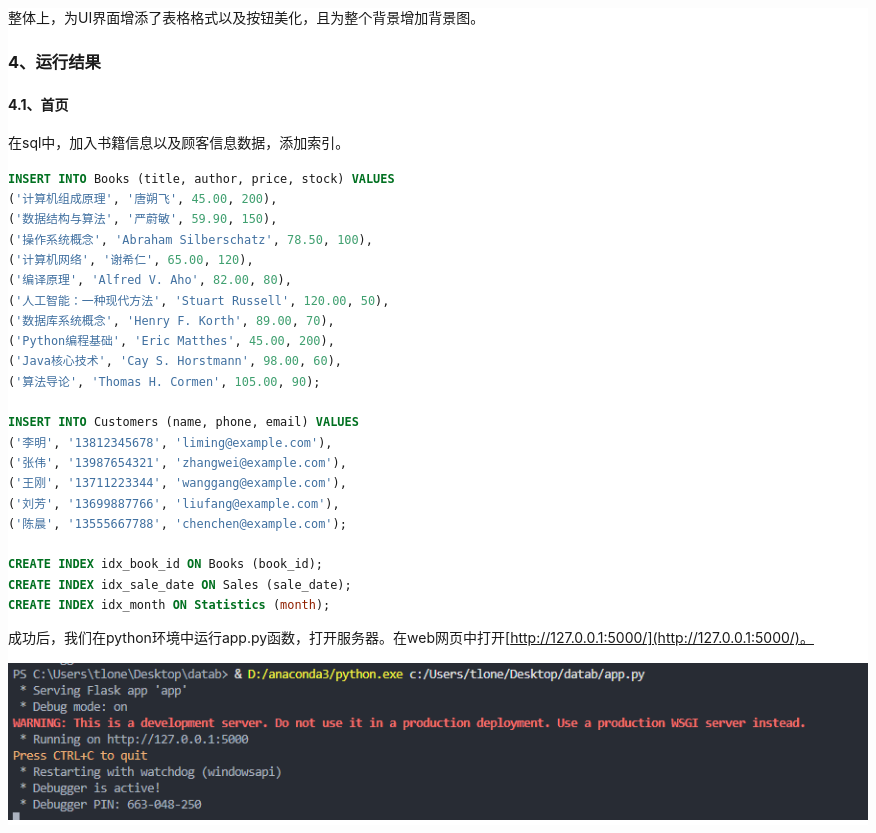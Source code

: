 整体上，为UI界面增添了表格格式以及按钮美化，且为整个背景增加背景图。

### 4、运行结果

#### 4.1、首页

在sql中，加入书籍信息以及顾客信息数据，添加索引。

```sql
INSERT INTO Books (title, author, price, stock) VALUES
('计算机组成原理', '唐朔飞', 45.00, 200),
('数据结构与算法', '严蔚敏', 59.90, 150),
('操作系统概念', 'Abraham Silberschatz', 78.50, 100),
('计算机网络', '谢希仁', 65.00, 120),
('编译原理', 'Alfred V. Aho', 82.00, 80),
('人工智能：一种现代方法', 'Stuart Russell', 120.00, 50),
('数据库系统概念', 'Henry F. Korth', 89.00, 70),
('Python编程基础', 'Eric Matthes', 45.00, 200),
('Java核心技术', 'Cay S. Horstmann', 98.00, 60),
('算法导论', 'Thomas H. Cormen', 105.00, 90);

INSERT INTO Customers (name, phone, email) VALUES
('李明', '13812345678', 'liming@example.com'),
('张伟', '13987654321', 'zhangwei@example.com'),
('王刚', '13711223344', 'wanggang@example.com'),
('刘芳', '13699887766', 'liufang@example.com'),
('陈晨', '13555667788', 'chenchen@example.com');

CREATE INDEX idx_book_id ON Books (book_id);
CREATE INDEX idx_sale_date ON Sales (sale_date);
CREATE INDEX idx_month ON Statistics (month);
```

成功后，我们在python环境中运行app.py函数，打开服务器。在web网页中打开[http://127.0.0.1:5000/](http://127.0.0.1:5000/)。

![1735367538070](image/README/1735367538070.png)
